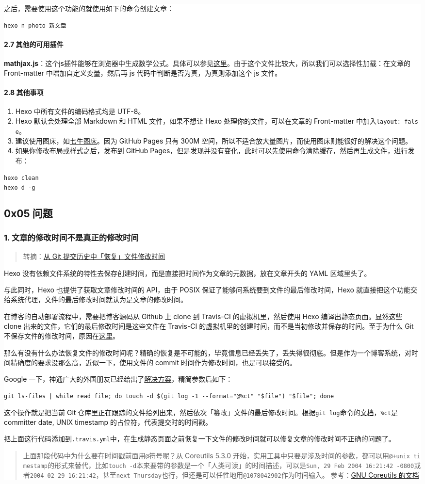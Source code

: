 之后，需要使用这个功能的就使用如下的命令创建文章：

```shell
hexo n photo 新文章
```

#### 2.7 其他的可用插件

**mathjax.js**：这个js插件能够在浏览器中生成数学公式。具体可以参见[这里](http://mathjax-chinese-doc.readthedocs.org/en/latest/configuration.html)。由于这个文件比较大，所以我们可以选择性加载：在文章的 Front-matter 中增加自定义变量，然后再 js 代码中判断是否为真，为真则添加这个 js 文件。

#### 2.8 其他事项

1. Hexo 中所有文件的编码格式均是 UTF-8。
2. Hexo 默认会处理全部 Markdown 和 HTML 文件，如果不想让 Hexo 处理你的文件，可以在文章的 Front-matter 中加入`layout: false`。
3. 建议使用图床，如[七牛图床](https://portal.qiniu.com/signup?code=3lgiixo6hfi36)。因为 GitHub Pages 只有 300M 空间，所以不适合放大量图片，而使用图床则能很好的解决这个问题。
4. 如果你修改布局或样式之后，发布到 GitHub Pages，但是发现并没有变化，此时可以先使用命令清除缓存，然后再生成文件，进行发布：

```shell
hexo clean
hexo d -g
```

## 0x05 问题

### 1. 文章的修改时间不是真正的修改时间

> 转摘：[从 Git 提交历史中「恢复」文件修改时间](https://yq.aliyun.com/articles/31770)

Hexo 没有依赖文件系统的特性去保存创建时间，而是直接把时间作为文章的元数据，放在文章开头的 YAML 区域里头了。

与此同时，Hexo 也提供了获取文章修改时间的 API，由于 POSIX 保证了能够问系统要到文件的最后修改时间，Hexo 就直接把这个功能交给系统代理，文件的最后修改时间就认为是文章的修改时间。

在博客的自动部署流程中，需要把博客源码从 Github 上 clone 到 Travis-CI 的虚拟机里，然后使用 Hexo 编译出静态页面。显然这些 clone 出来的文件，它们的最后修改时间是这些文件在 Travis-CI 的虚拟机里的创建时间，而不是当初修改并保存的时间。至于为什么 Git 不保存文件的修改时间，原因在[这里](https://git.wiki.kernel.org/index.php/Git_FAQ#Why_isn.27t_Git_preserving_modification_time_on_files.3F)。

那么有没有什么办法恢复文件的修改时间呢？精确的恢复是不可能的，毕竟信息已经丢失了，丢失得很彻底。但是作为一个博客系统，对时间精确度的要求没那么高，近似一下，使用文件的 commit 时间作为修改时间，也是可以接受的。

Google 一下，神通广大的外国朋友已经给出了[解决方案](http://www.commandlinefu.com/commands/view/14335/reset-the-last-modified-time-for-each-file-in-a-git-repo-to-its-last-commit-time)，精简参数后如下：

```shell
git ls-files | while read file; do touch -d $(git log -1 --format="@%ct" "$file") "$file"; done
```

这个操作就是把当前 Git 仓库里正在跟踪的文件给列出来，然后依次「篡改」文件的最后修改时间。根据`git log`命令的[文档](https://git-scm.com/docs/git-log)，`%ct`是 committer date, UNIX timestamp 的占位符，代表提交时的时间戳。

把上面这行代码添加到`.travis.yml`中，在生成静态页面之前恢复一下文件的修改时间就可以修复文章的修改时间不正确的问题了。

> 上面那段代码中为什么要在时间戳前面用`@`符号呢？从 Coreutils 5.3.0 开始，实用工具中只要是涉及时间的参数，都可以用`@+unix timestamp`的形式来替代，比如`touch -d`本来要带的参数是一个「人类可读」的时间描述，可以是`Sun, 29 Feb 2004 16:21:42 -0800`或者`2004-02-29 16:21:42`，甚至`next Thursday`也行，但还是可以任性地用`@1078042902`作为时间输入。
> 参考：[GNU Coreutils 的文档](https://www.gnu.org/software/coreutils/manual/html_node/Seconds-since-the-Epoch.html#Seconds-since-the-Epoch)

